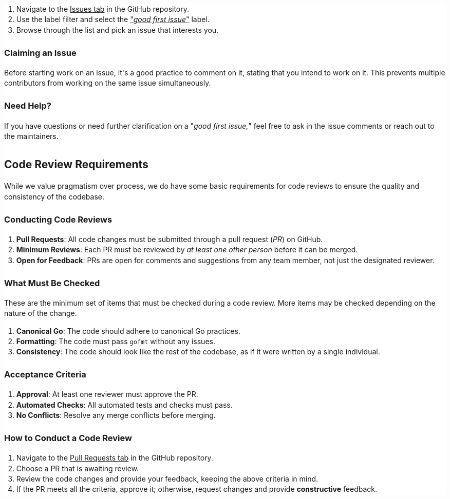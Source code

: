 1. Navigate to the [Issues tab](https://github.com/vmware/secrets-manager/issues)
   in the GitHub repository.
2. Use the label filter and select the ["*good first issue*"](https://github.com/vmware/secrets-manager/labels/good%20first%20issue)
   label.
3. Browse through the list and pick an issue that interests you.

### Claiming an Issue

Before starting work on an issue, it's a good practice to comment on it,
stating that you intend to work on it. This prevents multiple contributors from
working on the same issue simultaneously.

### Need Help?

If you have questions or need further clarification on a "*good first issue,*"
feel free to ask in the issue comments or reach out to the maintainers.

## Code Review Requirements

While we value pragmatism over process, we do have some basic requirements for
code reviews to ensure the quality and consistency of the codebase.

### Conducting Code Reviews

1. **Pull Requests**: All code changes must be submitted through a pull request
   (*PR*) on GitHub.
2. **Minimum Reviews**: Each PR must be reviewed by *at least one other person*
   before it can be merged.
3. **Open for Feedback**: PRs are open for comments and suggestions from any
   team member, not just the designated reviewer.

### What Must Be Checked

These are the minimum set of items that must be checked during a code review.
More items may be checked depending on the nature of the change.

1. **Canonical Go**: The code should adhere to canonical Go practices.
2. **Formatting**: The code must pass `gofmt` without any issues.
3. **Consistency**: The code should look like the rest of the codebase,
   as if it were written by a single individual.

### Acceptance Criteria

1. **Approval**: At least one reviewer must approve the PR.
2. **Automated Checks**: All automated tests and checks must pass.
3. **No Conflicts**: Resolve any merge conflicts before merging.

### How to Conduct a Code Review

1. Navigate to the [Pull Requests tab](https://github.com/vmware/secrets-manager/pulls)
   in the GitHub repository.
2. Choose a PR that is awaiting review.
3. Review the code changes and provide your feedback, keeping the above criteria
   in mind.
4. If the PR meets all the criteria, approve it; otherwise, request changes and
   provide **constructive** feedback.
